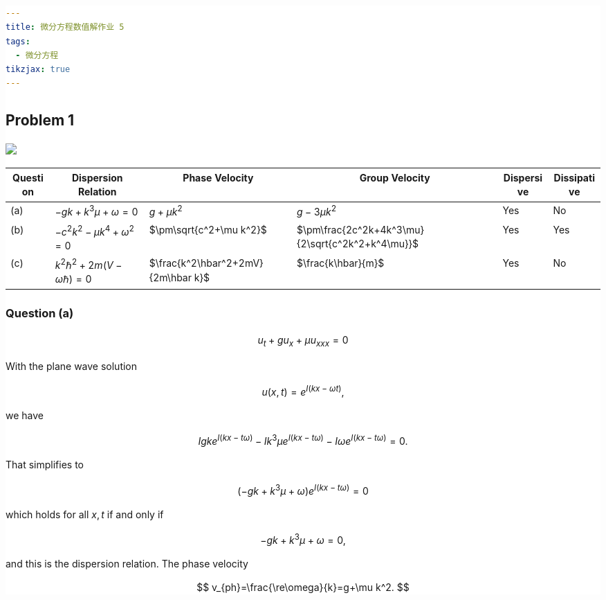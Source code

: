 ```yaml
---
title: 微分方程数值解作业 5
tags:
  - 微分方程
tikzjax: true
---
```


## Problem 1

![](https://cdn.duanyll.com/img/20240513093730.png)

| Question | Dispersion Relation              | Phase Velocity                     | Group Velocity                                   | Dispersive | Dissipative |
| -------- | -------------------------------- | ---------------------------------- | ------------------------------------------------ | ---------- | ----------- |
| (a)      | $-gk+k^3\mu+\omega=0$            | $g+\mu k^2$                        | $g-3\mu k^2$                                     | Yes        | No          |
| (b)      | $-c^2k^2-\mu k^4+\omega^2=0$     | $\pm\sqrt{c^2+\mu k^2}$            | $\pm\frac{2c^2k+4k^3\mu}{2\sqrt{c^2k^2+k^4\mu}}$ | Yes        | Yes         |
| (c)      | $k^2\hbar^2+2m(V-\omega\hbar)=0$ | $\frac{k^2\hbar^2+2mV}{2m\hbar k}$ | $\frac{k\hbar}{m}$                               | Yes        | No          |

### Question (a)

$$
u_t+gu_x+\mu u_{xxx}=0
$$

With the plane wave solution

$$
u(x,t)=e^{I(kx-\omega t)},
$$

we have

$$
I g k e^{I (k x-t \omega )}-I k^3 \mu  e^{I (k x-t \omega )}-I \omega  e^{I (k x-t \omega )}=0.
$$

That simplifies to

$$
\left(-g k+k^3 \mu +\omega \right) e^{I (k x-t \omega )}=0
$$

which holds for all $x,t$ if and only if

$$
-g k+k^3 \mu +\omega =0,\label{eq1}
$$

and this is the dispersion relation. The phase velocity

$$
v_{ph}=\frac{\re\omega}{k}=g+\mu k^2.
$$

